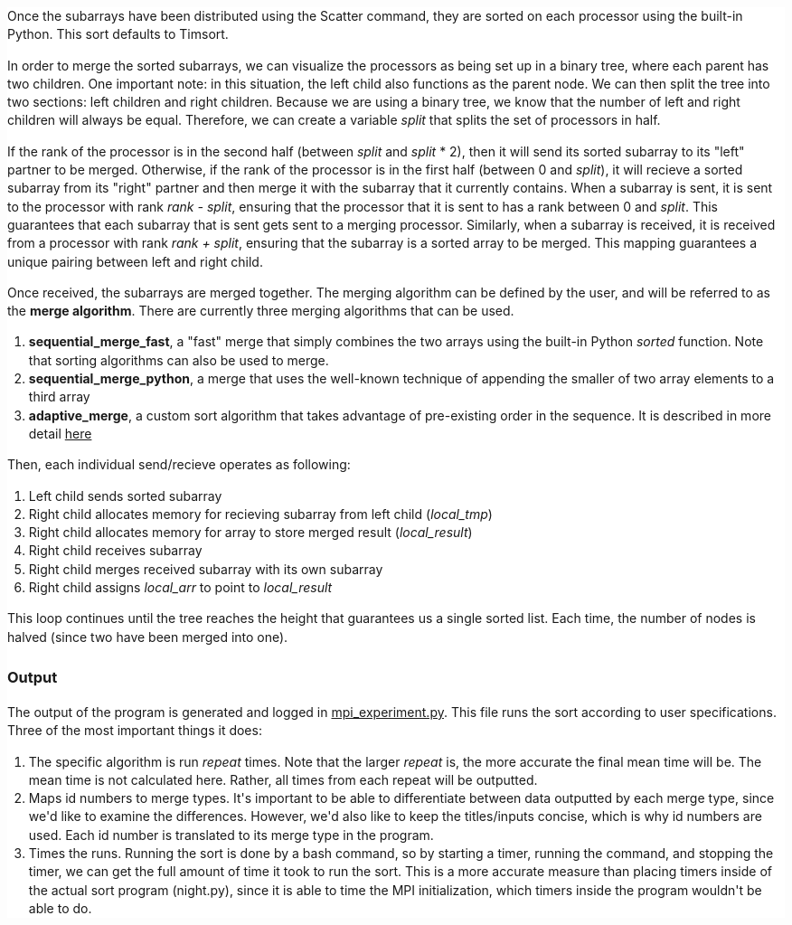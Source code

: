 Once the subarrays have been distributed using the Scatter command, they are sorted on each processor using the built-in Python. This sort defaults to Timsort. 

In order to merge the sorted subarrays, we can visualize the processors as being set up in a binary tree, where each parent has two children. One important note: in this situation, the left child also functions as the parent node. We can then split the tree into two sections: left children and right children. Because we are using a binary tree, we know that the number of left and right children will always be equal. Therefore, we can create a variable _split_ that splits the set of processors in half. 

If the rank of the processor is in the second half (between _split_ and _split_ * 2), then it will send its sorted subarray to its "left" partner to be merged. Otherwise, if the rank of the processor is in the first half (between 0 and _split_), it will recieve a sorted subarray from its "right" partner and then merge it with the subarray that it currently contains. When a subarray is sent, it is sent to the processor with rank _rank - split_, ensuring that the processor that it is sent to has a rank between 0 and _split_. This guarantees that each subarray that is sent gets sent to a merging processor. Similarly, when a subarray is received, it is received from a processor with rank _rank + split_, ensuring that the subarray is a sorted array to be merged. This mapping guarantees a unique pairing between left and right child. 

Once received, the subarrays are merged together. The merging algorithm can be defined by the user, and will be referred to as the **merge algorithm**. There are currently three merging algorithms that can be used. 
1. **sequential_merge_fast**, a "fast" merge that simply combines the two arrays using the built-in Python _sorted_ function. Note that sorting algorithms can also be used to merge. 
2. **sequential_merge_python**, a merge that uses the well-known technique of appending the smaller of two array elements to a third array
3. **adaptive_merge**, a custom sort algorithm that takes advantage of pre-existing order in the sequence. It is described in more detail <a name="adaptive">[here](#adaptive)</a>

Then, each individual send/recieve operates as following:

1. Left child sends sorted subarray
2. Right child allocates memory for recieving subarray from left child (_local_tmp_)
3. Right child allocates memory for array to store merged result (_local_result_)
4. Right child receives subarray
5. Right child merges received subarray with its own subarray
6. Right child assigns _local_arr_ to point to _local_result_

This loop continues until the tree reaches the height that guarantees us a single sorted list. Each time, the number of nodes is halved (since two have been merged into one). 

### Output

The output of the program is generated and logged in [mpi_experiment.py](hhttps://github.com/cloudmesh/cloudmesh-mpi/blob/main/examples/sort/mpi_experiment.py). This file runs the sort according to user specifications. Three of the most important things it does:
1. The specific algorithm is run _repeat_ times. Note that the larger _repeat_ is, the more accurate the final mean time will be. The mean time is not calculated here. Rather, all times from each repeat will be outputted.
2. Maps id numbers to merge types. It's important to be able to differentiate between data outputted by each merge type, since we'd like to examine the differences. However, we'd also like to keep the titles/inputs concise, which is why id numbers are used. Each id number is translated to its merge type in the program.
3. Times the runs. Running the sort is done by a bash command, so by starting a timer, running the command, and stopping the timer, we can get the full amount of time it took to run the sort. This is a more accurate measure than placing timers inside of the actual sort program (night.py), since it is able to time the MPI initialization, which timers inside the program wouldn't be able to do. 
